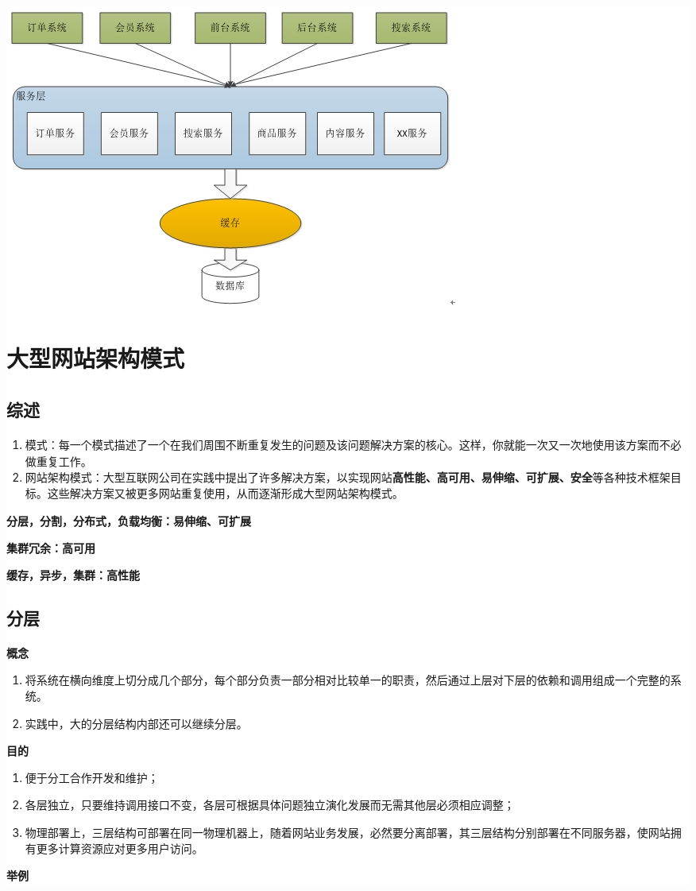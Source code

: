 ![img](./pics/搜狗截图20190620090227.jpg)




# 大型网站架构模式

## 综述

1. 模式：每一个模式描述了一个在我们周围不断重复发生的问题及该问题解决方案的核心。这样，你就能一次又一次地使用该方案而不必做重复工作。
2. 网站架构模式：大型互联网公司在实践中提出了许多解决方案，以实现网站**高性能、高可用、易伸缩、可扩展、安全**等各种技术框架目标。这些解决方案又被更多网站重复使用，从而逐渐形成大型网站架构模式。

**分层，分割，分布式，负载均衡：易伸缩、可扩展**

**集群冗余：高可用**

**缓存，异步，集群：高性能**

## 分层

**概念**

1. 将系统在横向维度上切分成几个部分，每个部分负责一部分相对比较单一的职责，然后通过上层对下层的依赖和调用组成一个完整的系统。

2. 实践中，大的分层结构内部还可以继续分层。

**目的**

1. 便于分工合作开发和维护；

2. 各层独立，只要维持调用接口不变，各层可根据具体问题独立演化发展而无需其他层必须相应调整；

3. 物理部署上，三层结构可部署在同一物理机器上，随着网站业务发展，必然要分离部署，其三层结构分别部署在不同服务器，使网站拥有更多计算资源应对更多用户访问。

**举例**
